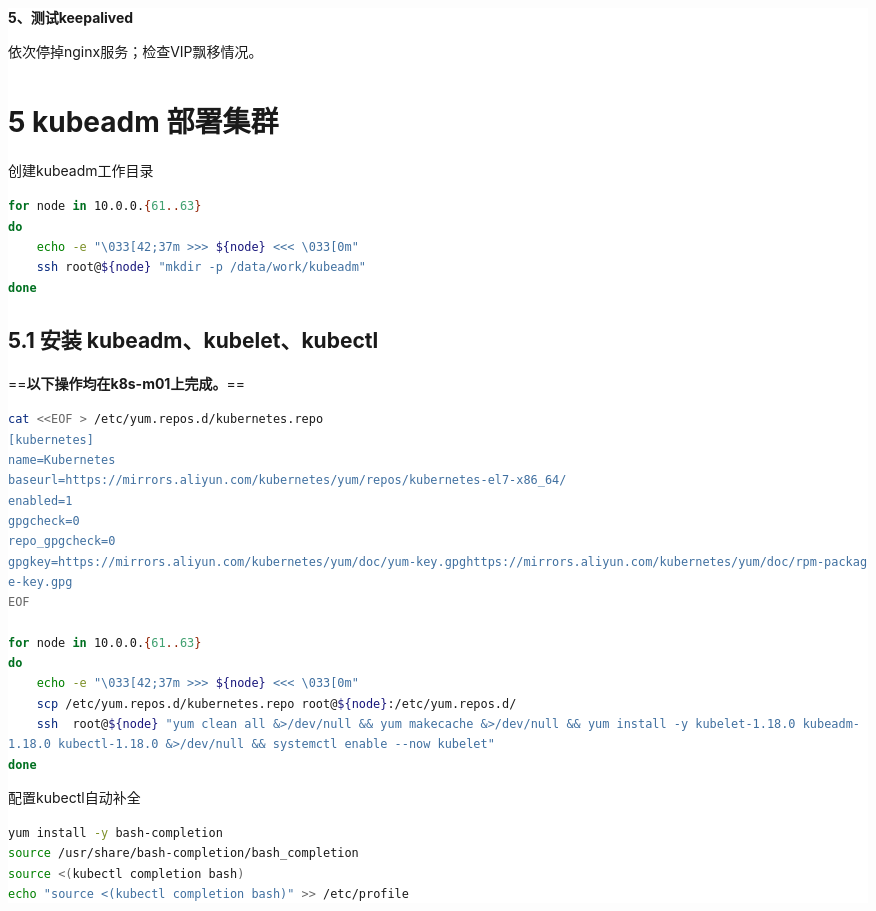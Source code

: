 **5、测试keepalived**

依次停掉nginx服务；检查VIP飘移情况。



# 5 kubeadm 部署集群

创建kubeadm工作目录

```bash
for node in 10.0.0.{61..63}
do
    echo -e "\033[42;37m >>> ${node} <<< \033[0m"
    ssh root@${node} "mkdir -p /data/work/kubeadm"
done
```



## 5.1 安装 kubeadm、kubelet、kubectl

==**以下操作均在k8s-m01上完成。**==

```bash
cat <<EOF > /etc/yum.repos.d/kubernetes.repo
[kubernetes]
name=Kubernetes
baseurl=https://mirrors.aliyun.com/kubernetes/yum/repos/kubernetes-el7-x86_64/
enabled=1
gpgcheck=0
repo_gpgcheck=0
gpgkey=https://mirrors.aliyun.com/kubernetes/yum/doc/yum-key.gpghttps://mirrors.aliyun.com/kubernetes/yum/doc/rpm-package-key.gpg
EOF

for node in 10.0.0.{61..63}
do
    echo -e "\033[42;37m >>> ${node} <<< \033[0m"
    scp /etc/yum.repos.d/kubernetes.repo root@${node}:/etc/yum.repos.d/
    ssh  root@${node} "yum clean all &>/dev/null && yum makecache &>/dev/null && yum install -y kubelet-1.18.0 kubeadm-1.18.0 kubectl-1.18.0 &>/dev/null && systemctl enable --now kubelet"
done

```

配置kubectl自动补全

```bash
yum install -y bash-completion
source /usr/share/bash-completion/bash_completion
source <(kubectl completion bash)
echo "source <(kubectl completion bash)" >> /etc/profile
```

